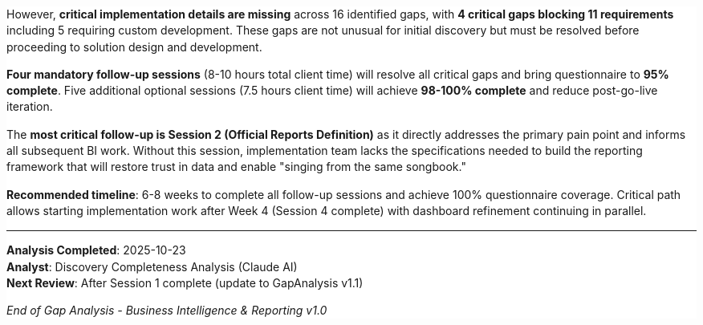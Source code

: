 However, **critical implementation details are missing** across 16 identified gaps, with **4 critical gaps blocking 11 requirements** including 5 requiring custom development. These gaps are not unusual for initial discovery but must be resolved before proceeding to solution design and development.

**Four mandatory follow-up sessions** (8-10 hours total client time) will resolve all critical gaps and bring questionnaire to **95% complete**. Five additional optional sessions (7.5 hours client time) will achieve **98-100% complete** and reduce post-go-live iteration.

The **most critical follow-up is Session 2 (Official Reports Definition)** as it directly addresses the primary pain point and informs all subsequent BI work. Without this session, implementation team lacks the specifications needed to build the reporting framework that will restore trust in data and enable "singing from the same songbook."

**Recommended timeline**: 6-8 weeks to complete all follow-up sessions and achieve 100% questionnaire coverage. Critical path allows starting implementation work after Week 4 (Session 4 complete) with dashboard refinement continuing in parallel.

---

**Analysis Completed**: 2025-10-23  
**Analyst**: Discovery Completeness Analysis (Claude AI)  
**Next Review**: After Session 1 complete (update to GapAnalysis v1.1)  

*End of Gap Analysis - Business Intelligence & Reporting v1.0*

